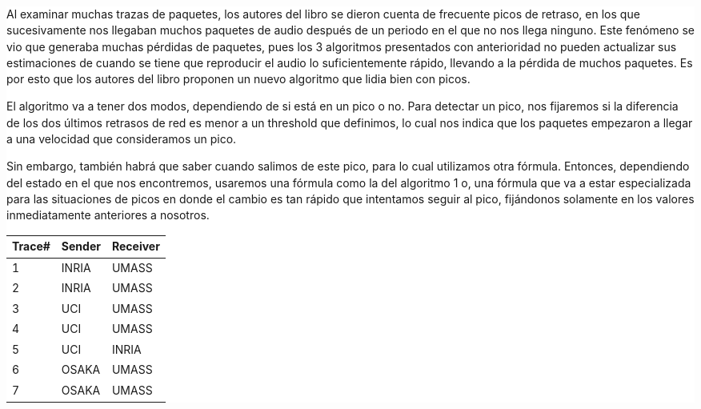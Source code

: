 Al examinar muchas trazas de paquetes, los autores del libro se dieron cuenta de frecuente picos de retraso, en los que sucesivamente nos llegaban muchos paquetes de audio después de un periodo en el que no nos llega ninguno. Este fenómeno se vio que generaba muchas pérdidas de paquetes, pues los 3 algoritmos presentados con anterioridad no pueden actualizar sus estimaciones de cuando se tiene que reproducir el audio lo suficientemente rápido, llevando a la pérdida de muchos paquetes. Es por esto que los autores del libro proponen un nuevo algoritmo que lidia bien con picos.

El algoritmo va a tener dos modos, dependiendo de si está en un pico o no. Para detectar un pico, nos fijaremos si la diferencia de los dos últimos retrasos de red es menor a un threshold que definimos, lo cual nos indica que los paquetes empezaron a llegar a una velocidad que consideramos un pico.

Sin embargo, también habrá que saber cuando salimos de este pico, para lo cual utilizamos otra fórmula. Entonces, dependiendo del estado en el que nos encontremos, usaremos una fórmula como la del algoritmo 1 o, una fórmula que va a estar especializada para las situaciones de picos en donde el cambio es tan rápido que intentamos seguir al pico, fijándonos solamente en los valores inmediatamente anteriores a nosotros.

| Trace# | Sender | Receiver |
| ------ | ------ | -------- |
| 1      | INRIA  | UMASS    |
| 2      | INRIA  | UMASS    |
| 3      | UCI    | UMASS    |
| 4      | UCI    | UMASS    |
| 5      | UCI    | INRIA    |
| 6      | OSAKA  | UMASS    |
| 7      | OSAKA  | UMASS    |